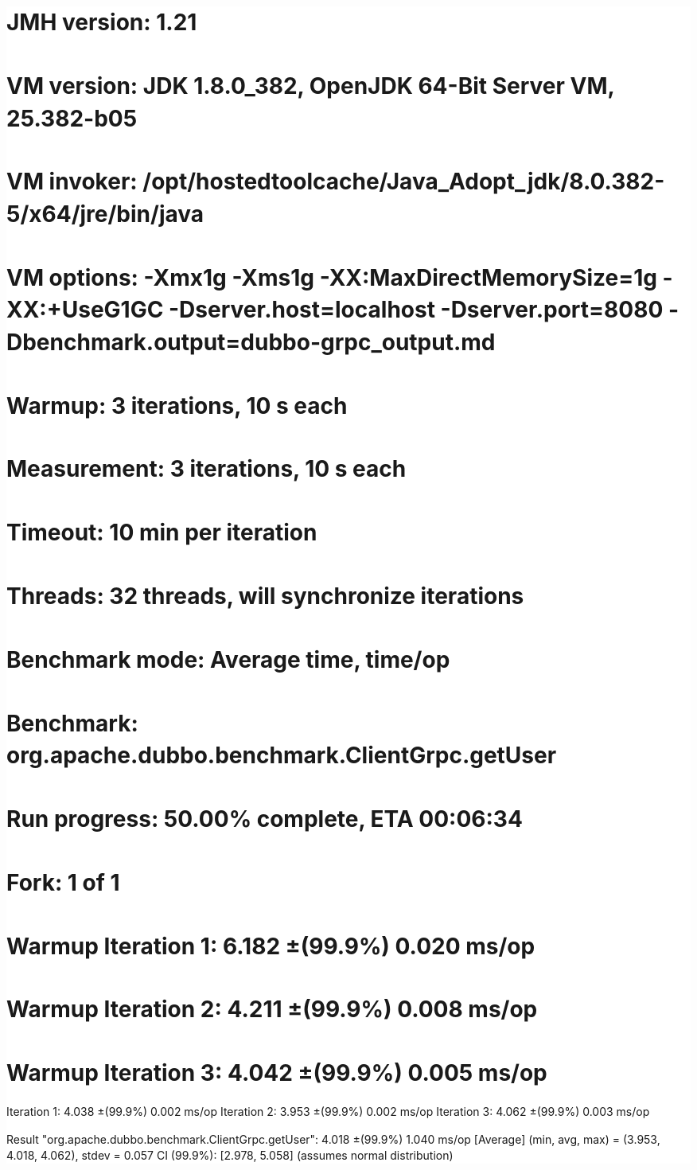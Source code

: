 
# JMH version: 1.21
# VM version: JDK 1.8.0_382, OpenJDK 64-Bit Server VM, 25.382-b05
# VM invoker: /opt/hostedtoolcache/Java_Adopt_jdk/8.0.382-5/x64/jre/bin/java
# VM options: -Xmx1g -Xms1g -XX:MaxDirectMemorySize=1g -XX:+UseG1GC -Dserver.host=localhost -Dserver.port=8080 -Dbenchmark.output=dubbo-grpc_output.md
# Warmup: 3 iterations, 10 s each
# Measurement: 3 iterations, 10 s each
# Timeout: 10 min per iteration
# Threads: 32 threads, will synchronize iterations
# Benchmark mode: Average time, time/op
# Benchmark: org.apache.dubbo.benchmark.ClientGrpc.getUser

# Run progress: 50.00% complete, ETA 00:06:34
# Fork: 1 of 1
# Warmup Iteration   1: 6.182 ±(99.9%) 0.020 ms/op
# Warmup Iteration   2: 4.211 ±(99.9%) 0.008 ms/op
# Warmup Iteration   3: 4.042 ±(99.9%) 0.005 ms/op
Iteration   1: 4.038 ±(99.9%) 0.002 ms/op
Iteration   2: 3.953 ±(99.9%) 0.002 ms/op
Iteration   3: 4.062 ±(99.9%) 0.003 ms/op


Result "org.apache.dubbo.benchmark.ClientGrpc.getUser":
  4.018 ±(99.9%) 1.040 ms/op [Average]
  (min, avg, max) = (3.953, 4.018, 4.062), stdev = 0.057
  CI (99.9%): [2.978, 5.058] (assumes normal distribution)
